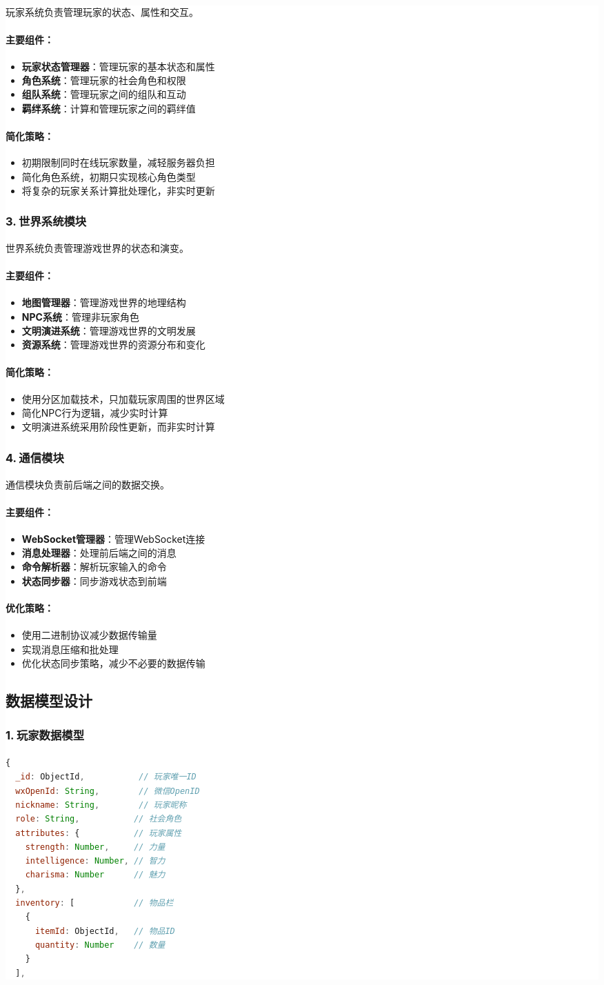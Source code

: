 玩家系统负责管理玩家的状态、属性和交互。

#### 主要组件：
- **玩家状态管理器**：管理玩家的基本状态和属性
- **角色系统**：管理玩家的社会角色和权限
- **组队系统**：管理玩家之间的组队和互动
- **羁绊系统**：计算和管理玩家之间的羁绊值

#### 简化策略：
- 初期限制同时在线玩家数量，减轻服务器负担
- 简化角色系统，初期只实现核心角色类型
- 将复杂的玩家关系计算批处理化，非实时更新

### 3. 世界系统模块

世界系统负责管理游戏世界的状态和演变。

#### 主要组件：
- **地图管理器**：管理游戏世界的地理结构
- **NPC系统**：管理非玩家角色
- **文明演进系统**：管理游戏世界的文明发展
- **资源系统**：管理游戏世界的资源分布和变化

#### 简化策略：
- 使用分区加载技术，只加载玩家周围的世界区域
- 简化NPC行为逻辑，减少实时计算
- 文明演进系统采用阶段性更新，而非实时计算

### 4. 通信模块

通信模块负责前后端之间的数据交换。

#### 主要组件：
- **WebSocket管理器**：管理WebSocket连接
- **消息处理器**：处理前后端之间的消息
- **命令解析器**：解析玩家输入的命令
- **状态同步器**：同步游戏状态到前端

#### 优化策略：
- 使用二进制协议减少数据传输量
- 实现消息压缩和批处理
- 优化状态同步策略，减少不必要的数据传输

## 数据模型设计

### 1. 玩家数据模型

```javascript
{
  _id: ObjectId,           // 玩家唯一ID
  wxOpenId: String,        // 微信OpenID
  nickname: String,        // 玩家昵称
  role: String,           // 社会角色
  attributes: {           // 玩家属性
    strength: Number,     // 力量
    intelligence: Number, // 智力
    charisma: Number      // 魅力
  },
  inventory: [            // 物品栏
    {
      itemId: ObjectId,   // 物品ID
      quantity: Number    // 数量
    }
  ],
```